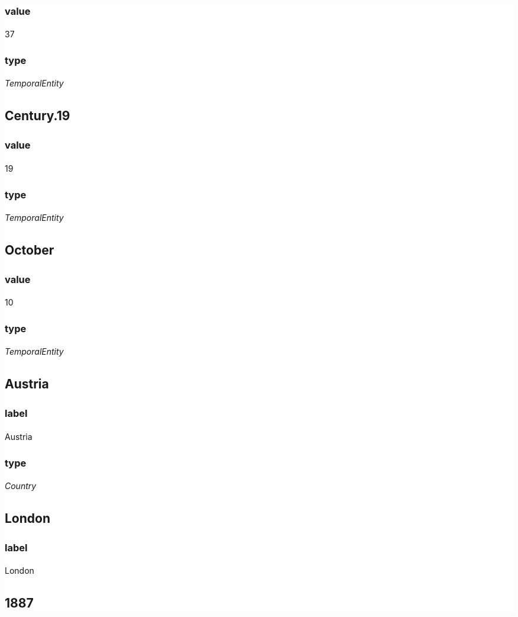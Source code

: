 ### value


37

### type


*TemporalEntity*

## Century.19

### value


19

### type


*TemporalEntity*

## October

### value


10

### type


*TemporalEntity*

## Austria

### label


Austria

### type


*Country*

## London

### label


London

## 1887

